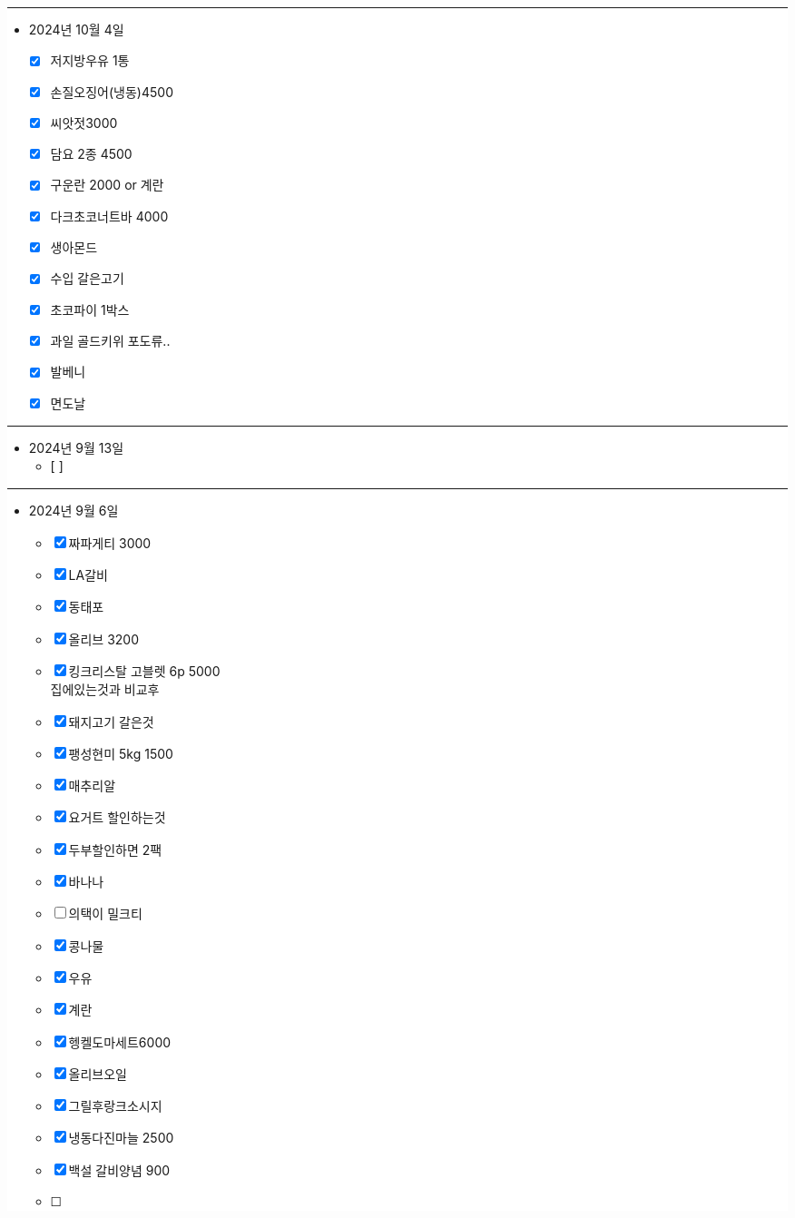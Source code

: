   

---

- 2024년 10월 4일
    - [x] 저지방우유 1통
    - [x] 손질오징어(냉동)4500
    - [x] 씨앗젓3000
    - [x] 담요 2종 4500
    - [x] 구운란 2000 or 계란
    - [x] 다크초코너트바 4000
    - [x] 생아몬드
    - [x] 수입 갈은고기
    - [x] 초코파이 1박스
    - [x] 과일 골드키위 포도류..
    - [x] 발베니
    - [x] 면도날

  

---

- 2024년 9월 13일
    - [ ]

  

---

- 2024년 9월 6일
    - [x] 짜파게티 3000
    - [x] LA갈비
    - [x] 동태포
    - [x] 올리브 3200
    - [x] 킹크리스탈 고블렛 6p 5000  
        집에있는것과 비교후  
        
    - [x] 돼지고기 갈은것
    - [x] 팽성현미 5kg 1500
    - [x] 매추리알
    - [x] 요거트 할인하는것
    - [x] 두부할인하면 2팩
    - [x] 바나나
    - [ ] 의택이 밀크티
    - [x] 콩나물
    - [x] 우유
    - [x] 계란
    - [x] 헹켈도마세트6000
    - [x] 올리브오일
    - [x] 그릴후랑크소시지
    - [x] 냉동다진마늘 2500
    - [x] 백설 갈비양념 900
    - [ ]